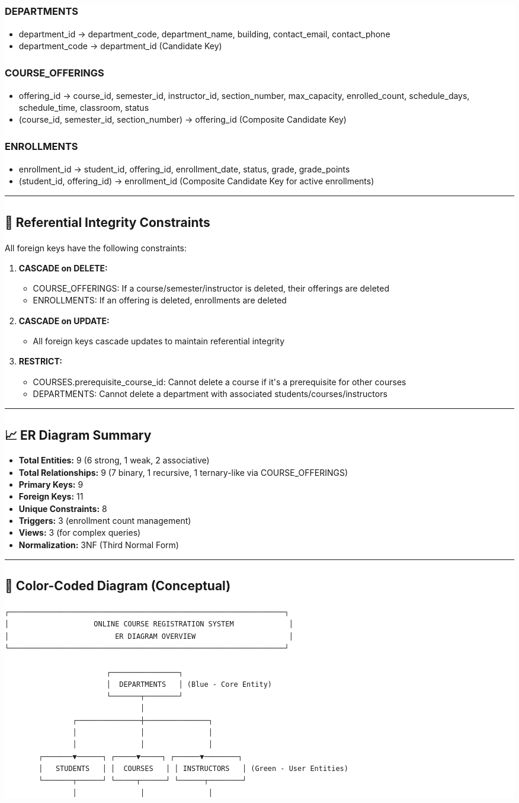 ### DEPARTMENTS
- department_id → department_code, department_name, building, contact_email, contact_phone
- department_code → department_id (Candidate Key)

### COURSE_OFFERINGS
- offering_id → course_id, semester_id, instructor_id, section_number, max_capacity, enrolled_count, schedule_days, schedule_time, classroom, status
- (course_id, semester_id, section_number) → offering_id (Composite Candidate Key)

### ENROLLMENTS
- enrollment_id → student_id, offering_id, enrollment_date, status, grade, grade_points
- (student_id, offering_id) → enrollment_id (Composite Candidate Key for active enrollments)

---

## 🔐 Referential Integrity Constraints

All foreign keys have the following constraints:

1. **CASCADE on DELETE:**
   - COURSE_OFFERINGS: If a course/semester/instructor is deleted, their offerings are deleted
   - ENROLLMENTS: If an offering is deleted, enrollments are deleted

2. **CASCADE on UPDATE:**
   - All foreign keys cascade updates to maintain referential integrity

3. **RESTRICT:**
   - COURSES.prerequisite_course_id: Cannot delete a course if it's a prerequisite for other courses
   - DEPARTMENTS: Cannot delete a department with associated students/courses/instructors

---

## 📈 ER Diagram Summary

- **Total Entities:** 9 (6 strong, 1 weak, 2 associative)
- **Total Relationships:** 9 (7 binary, 1 recursive, 1 ternary-like via COURSE_OFFERINGS)
- **Primary Keys:** 9
- **Foreign Keys:** 11
- **Unique Constraints:** 8
- **Triggers:** 3 (enrollment count management)
- **Views:** 3 (for complex queries)
- **Normalization:** 3NF (Third Normal Form)

---

## 🎨 Color-Coded Diagram (Conceptual)

```
┌─────────────────────────────────────────────────────────────────┐
│                    ONLINE COURSE REGISTRATION SYSTEM             │
│                         ER DIAGRAM OVERVIEW                      │
└─────────────────────────────────────────────────────────────────┘

                        ┌────────────────┐
                        │  DEPARTMENTS   │ (Blue - Core Entity)
                        └───────┬────────┘
                                │
                ┌───────────────┼───────────────┐
                │               │               │
                │               │               │
        ┌───────▼──────┐ ┌─────▼─────┐ ┌──────▼────────┐
        │   STUDENTS   │ │  COURSES   │ │ INSTRUCTORS   │ (Green - User Entities)
        └───────┬──────┘ └─────┬──────┘ └──────┬────────┘
                │               │               │
```